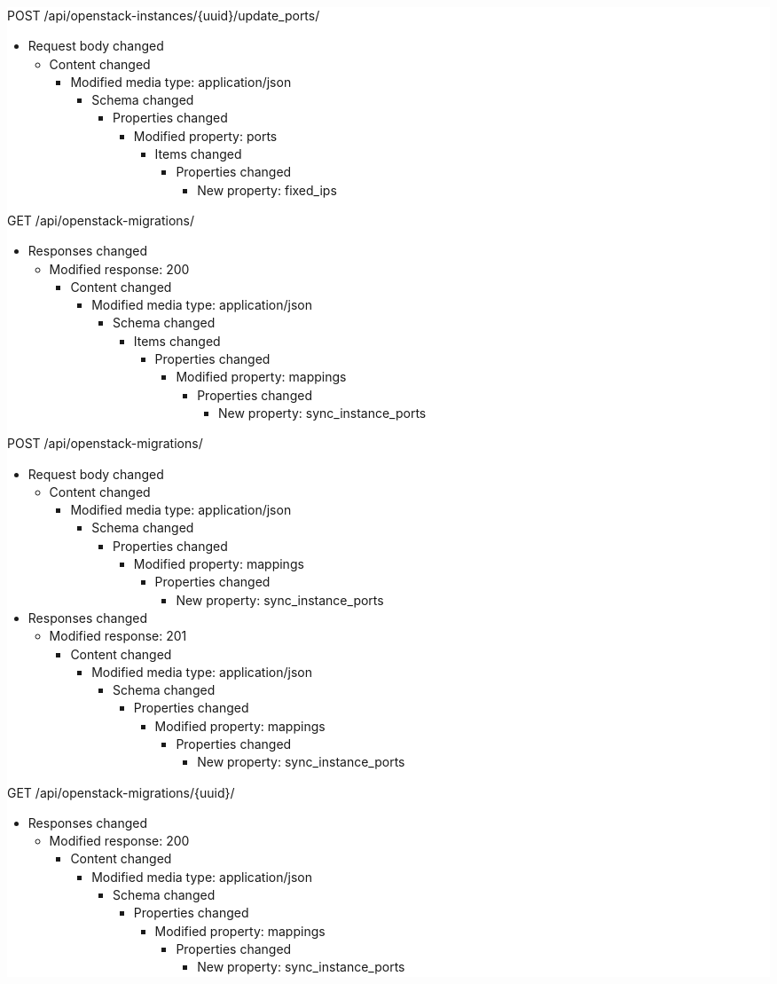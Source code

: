 POST /api/openstack-instances/{uuid}/update_ports/

- Request body changed
  - Content changed
    - Modified media type: application/json
      - Schema changed
        - Properties changed
          - Modified property: ports
            - Items changed
              - Properties changed
                - New property: fixed_ips

GET /api/openstack-migrations/

- Responses changed
  - Modified response: 200
    - Content changed
      - Modified media type: application/json
        - Schema changed
          - Items changed
            - Properties changed
              - Modified property: mappings
                - Properties changed
                  - New property: sync_instance_ports

POST /api/openstack-migrations/

- Request body changed
  - Content changed
    - Modified media type: application/json
      - Schema changed
        - Properties changed
          - Modified property: mappings
            - Properties changed
              - New property: sync_instance_ports
- Responses changed
  - Modified response: 201
    - Content changed
      - Modified media type: application/json
        - Schema changed
          - Properties changed
            - Modified property: mappings
              - Properties changed
                - New property: sync_instance_ports

GET /api/openstack-migrations/{uuid}/

- Responses changed
  - Modified response: 200
    - Content changed
      - Modified media type: application/json
        - Schema changed
          - Properties changed
            - Modified property: mappings
              - Properties changed
                - New property: sync_instance_ports
